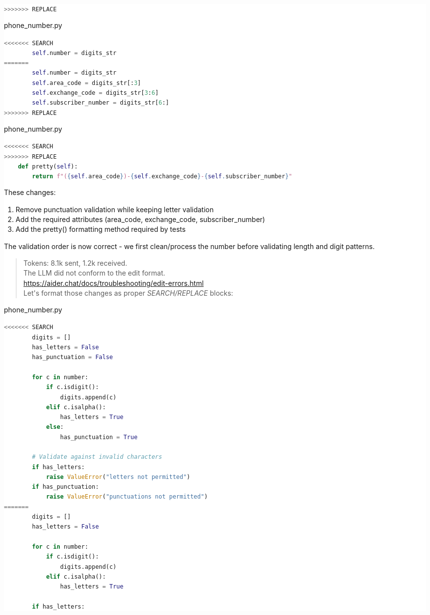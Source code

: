 ```python
>>>>>>> REPLACE
```

phone_number.py
```python
<<<<<<< SEARCH
        self.number = digits_str
=======
        self.number = digits_str
        self.area_code = digits_str[:3]
        self.exchange_code = digits_str[3:6]
        self.subscriber_number = digits_str[6:]
>>>>>>> REPLACE
```

phone_number.py
```python
<<<<<<< SEARCH
>>>>>>> REPLACE
    def pretty(self):
        return f"({self.area_code})-{self.exchange_code}-{self.subscriber_number}"
```

These changes:
1. Remove punctuation validation while keeping letter validation
2. Add the required attributes (area_code, exchange_code, subscriber_number)
3. Add the pretty() formatting method required by tests

The validation order is now correct - we first clean/process the number before validating length and digit patterns.

> Tokens: 8.1k sent, 1.2k received.  
> The LLM did not conform to the edit format.  
> https://aider.chat/docs/troubleshooting/edit-errors.html  
> Let's format those changes as proper *SEARCH/REPLACE* blocks:

phone_number.py
```python
<<<<<<< SEARCH
        digits = []
        has_letters = False
        has_punctuation = False
        
        for c in number:
            if c.isdigit():
                digits.append(c)
            elif c.isalpha():
                has_letters = True
            else:
                has_punctuation = True
        
        # Validate against invalid characters
        if has_letters:
            raise ValueError("letters not permitted")
        if has_punctuation:
            raise ValueError("punctuations not permitted")
=======
        digits = []
        has_letters = False
        
        for c in number:
            if c.isdigit():
                digits.append(c)
            elif c.isalpha():
                has_letters = True
        
        if has_letters:
```